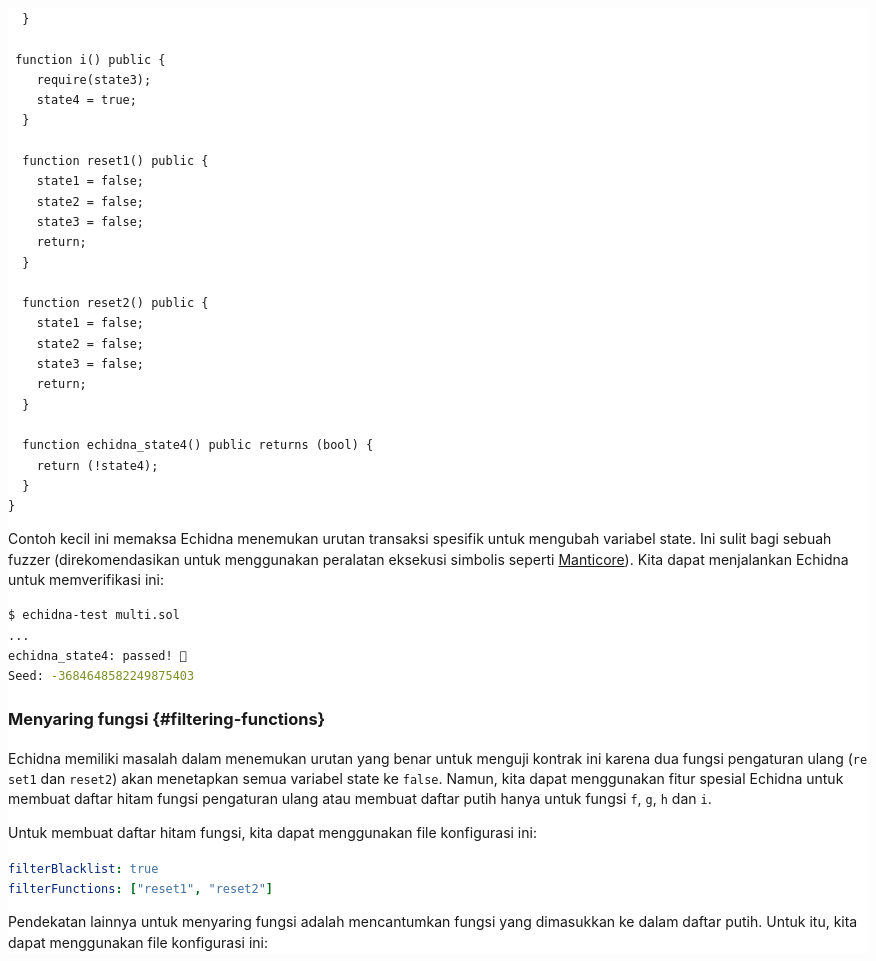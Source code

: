 ```solidity
  }

 function i() public {
    require(state3);
    state4 = true;
  }

  function reset1() public {
    state1 = false;
    state2 = false;
    state3 = false;
    return;
  }

  function reset2() public {
    state1 = false;
    state2 = false;
    state3 = false;
    return;
  }

  function echidna_state4() public returns (bool) {
    return (!state4);
  }
}
```

Contoh kecil ini memaksa Echidna menemukan urutan transaksi spesifik untuk mengubah variabel state. Ini sulit bagi sebuah fuzzer (direkomendasikan untuk menggunakan peralatan eksekusi simbolis seperti [Manticore](https://github.com/trailofbits/manticore)). Kita dapat menjalankan Echidna untuk memverifikasi ini:

```bash
$ echidna-test multi.sol
...
echidna_state4: passed! 🎉
Seed: -3684648582249875403
```

### Menyaring fungsi {#filtering-functions}

Echidna memiliki masalah dalam menemukan urutan yang benar untuk menguji kontrak ini karena dua fungsi pengaturan ulang (`reset1` dan `reset2`) akan menetapkan semua variabel state ke `false`. Namun, kita dapat menggunakan fitur spesial Echidna untuk membuat daftar hitam fungsi pengaturan ulang atau membuat daftar putih hanya untuk fungsi `f`, `g`, `h` dan `i`.

Untuk membuat daftar hitam fungsi, kita dapat menggunakan file konfigurasi ini:

```yaml
filterBlacklist: true
filterFunctions: ["reset1", "reset2"]
```

Pendekatan lainnya untuk menyaring fungsi adalah mencantumkan fungsi yang dimasukkan ke dalam daftar putih. Untuk itu, kita dapat menggunakan file konfigurasi ini:
